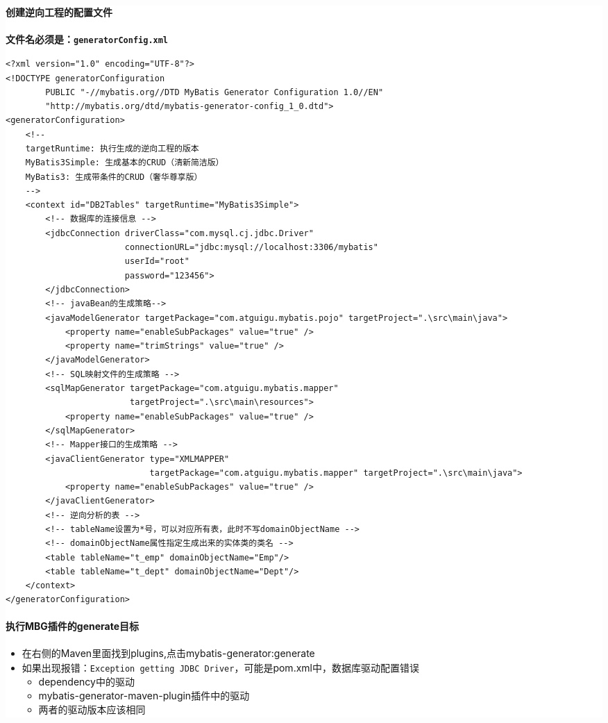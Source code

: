 #### 创建逆向工程的配置文件

**文件名必须是：`generatorConfig.xml`**

```
<?xml version="1.0" encoding="UTF-8"?>
<!DOCTYPE generatorConfiguration
        PUBLIC "-//mybatis.org//DTD MyBatis Generator Configuration 1.0//EN"
        "http://mybatis.org/dtd/mybatis-generator-config_1_0.dtd">
<generatorConfiguration>
    <!--
    targetRuntime: 执行生成的逆向工程的版本
    MyBatis3Simple: 生成基本的CRUD（清新简洁版）
    MyBatis3: 生成带条件的CRUD（奢华尊享版）
    -->
    <context id="DB2Tables" targetRuntime="MyBatis3Simple">
        <!-- 数据库的连接信息 -->
        <jdbcConnection driverClass="com.mysql.cj.jdbc.Driver"
                        connectionURL="jdbc:mysql://localhost:3306/mybatis"
                        userId="root"
                        password="123456">
        </jdbcConnection>
        <!-- javaBean的生成策略-->
        <javaModelGenerator targetPackage="com.atguigu.mybatis.pojo" targetProject=".\src\main\java">
            <property name="enableSubPackages" value="true" />
            <property name="trimStrings" value="true" />
        </javaModelGenerator>
        <!-- SQL映射文件的生成策略 -->
        <sqlMapGenerator targetPackage="com.atguigu.mybatis.mapper"
                         targetProject=".\src\main\resources">
            <property name="enableSubPackages" value="true" />
        </sqlMapGenerator>
        <!-- Mapper接口的生成策略 -->
        <javaClientGenerator type="XMLMAPPER"
                             targetPackage="com.atguigu.mybatis.mapper" targetProject=".\src\main\java">
            <property name="enableSubPackages" value="true" />
        </javaClientGenerator>
        <!-- 逆向分析的表 -->
        <!-- tableName设置为*号，可以对应所有表，此时不写domainObjectName -->
        <!-- domainObjectName属性指定生成出来的实体类的类名 -->
        <table tableName="t_emp" domainObjectName="Emp"/>
        <table tableName="t_dept" domainObjectName="Dept"/>
    </context>
</generatorConfiguration>
```

#### 执行MBG插件的generate目标

- 在右侧的Maven里面找到plugins,点击mybatis-generator:generate
- 如果出现报错：`Exception getting JDBC Driver`，可能是pom.xml中，数据库驱动配置错误
  - dependency中的驱动
  - mybatis-generator-maven-plugin插件中的驱动
  - 两者的驱动版本应该相同
